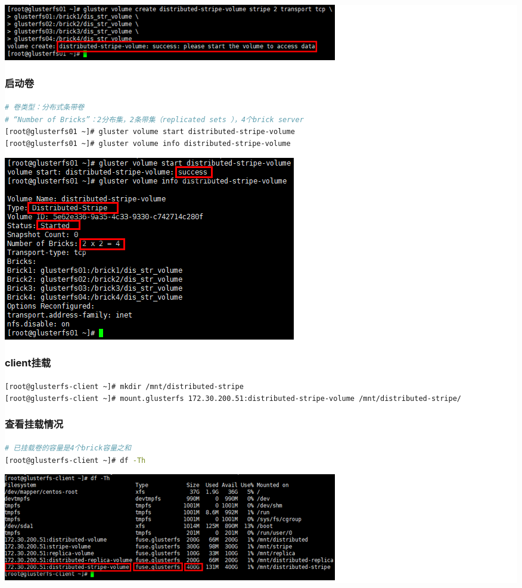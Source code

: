 ![img](GlusterFS分布式存储集群之使用/35.png)

### 启动卷

```bash
# 卷类型：分布式条带卷
# “Number of Bricks”：2分布集，2条带集（replicated sets ），4个brick server
[root@glusterfs01 ~]# gluster volume start distributed-stripe-volume
[root@glusterfs01 ~]# gluster volume info distributed-stripe-volume
```

![img](GlusterFS分布式存储集群之使用/36.png)

### client挂载

```bash
[root@glusterfs-client ~]# mkdir /mnt/distributed-stripe
[root@glusterfs-client ~]# mount.glusterfs 172.30.200.51:distributed-stripe-volume /mnt/distributed-stripe/
```

### 查看挂载情况

```bash
# 已挂载卷的容量是4个brick容量之和
[root@glusterfs-client ~]# df -Th
```

![img](GlusterFS分布式存储集群之使用/37.png)
